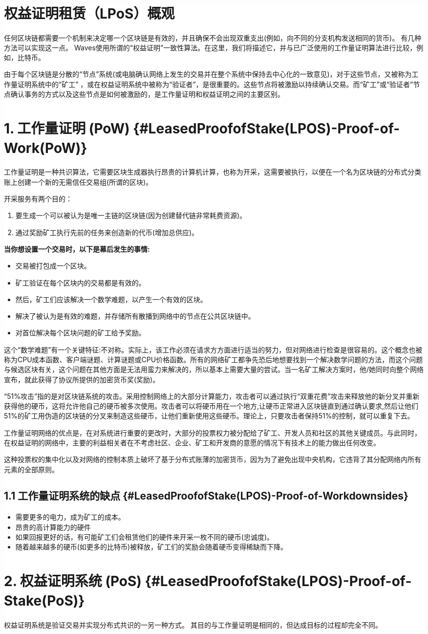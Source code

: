 # 权益证明租赁（LPoS）概观

任何区块链都需要一个机制来决定哪一个区块链是有效的，并且确保不会出现双重支出\(例如，向不同的分支机构发送相同的货币\)。 有几种方法可以实现这一点。
Waves使用所谓的“权益证明”一致性算法。在这里，我们将描述它，并与已广泛使用的工作量证明算法进行比较，例如，比特币。

由于每个区块链是分散的“节点”系统\(或电脑确认网络上发生的交易并在整个系统中保持去中心化的一致意见\)，对于这些节点，又被称为工作量证明系统中的“矿工” ，或在权益证明系统中被称为“验证者”，是很重要的。这些节点将被激励以持续确认交易。而“矿工”或“验证者”节点确认事务的方式以及这些节点是如何被激励的，是工作量证明和权益证明之间的主要区别。

# 1. 工作量证明 \(PoW\) {#LeasedProofofStake(LPOS)-Proof-of-Work(PoW)}

工作量证明是一种共识算法，它需要区块生成器执行昂贵的计算机计算，也称为开采，这需要被执行，以便在一个名为区块链的分布式分类账上创建一个新的无需信任交易组\(所谓的区块\)。

开采服务有两个目的：

1. 要生成一个可以被认为是唯一主链的区块链\(因为创建替代链非常耗费资源\)。

2. 通过奖励矿工执行先前的任务来创造新的代币\(增加总供应\)。

**当你想设置一个交易时，以下是幕后发生的事情:**

* 交易被打包成一个区块。

* 矿工验证在每个区块内的交易都是有效的。

* 然后，矿工们应该解决一个数学难题，以产生一个有效的区块。

* 解决了被认为是有效的难题，并存储所有散播到网络中的节点在公共区块链中。

* 对首位解决每个区块问题的矿工给予奖励。

这个“数学难题”有一个关键特征:不对称。实际上，该工作必须在请求方方面进行适当的努力，但对网络进行检查是很容易的。这个概念也被称为CPU成本函数、客户端谜题、计算谜题或CPU价格函数。所有的网络矿工都争先恐后地想要找到一个解决数学问题的方法，而这个问题与候选区块有关，这个问题在其他方面是无法用蛮力来解决的，所以基本上需要大量的尝试。当一名矿工解决方案时，他/她同时向整个网络宣布，就此获得了协议所提供的加密货币奖\(奖励\)。

“51%攻击”指的是对区块链系统的攻击。采用控制网络上的大部分计算能力，攻击者可以通过执行“双重花费”攻击来释放他的新分叉并重新获得他的硬币，这将允许他自己的硬币被多次使用。攻击者可以将硬币用在一个地方,让硬币正常进入区块链直到通过确认要求,然后让他们51%的矿工用伪造的区块链的分叉来制造这些硬币，让他们重新使用这些硬币。理论上，只要攻击者保持51%的控制，就可以重复下去。

工作量证明网络的优点是，在对系统进行重要的更改时，大部分的投票权力被分配给了矿工、开发人员和社区的其他关键成员。与此同时，在权益证明的网络中，主要的利益相关者在不考虑社区、企业、矿工和开发商的意愿的情况下有技术上的能力做出任何改变。

这种投票权的集中化以及对网络的控制本质上破坏了基于分布式账薄的加密货币，因为为了避免出现中央机构，它违背了其分配网络内所有元素的全部原则。

## 1.1 工作量证明系统的缺点 {#LeasedProofofStake(LPOS)-Proof-of-Workdownsides}

* 需要更多的电力，成为矿工的成本。
* 昂贵的高计算能力的硬件
* 如果回报更好的话，有可能矿工们会租赁他们的硬件来开采一枚不同的硬币\(忠诚度\)。
* 随着越来越多的硬币\(如更多的比特币\)被释放，矿工们的奖励会随着硬币变得稀缺而下降。

# 2. 权益证明系统 \(PoS\) {#LeasedProofofStake(LPOS)-Proof-of-Stake(PoS)}

权益证明系统是验证交易并实现分布式共识的一另一种方式。 其目的与工作量证明是相同的，但达成目标的过程却完全不同。
